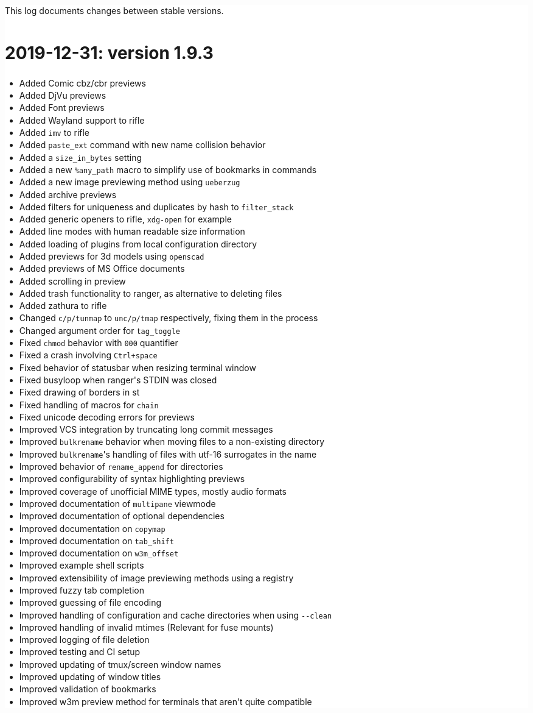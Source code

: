 This log documents changes between stable versions.

# 2019-12-31: version 1.9.3
* Added Comic cbz/cbr previews
* Added DjVu previews
* Added Font previews
* Added Wayland support to rifle
* Added `imv` to rifle
* Added `paste_ext` command with new name collision behavior
* Added a `size_in_bytes` setting
* Added a new `%any_path` macro to simplify use of bookmarks in commands
* Added a new image previewing method using `ueberzug`
* Added archive previews
* Added filters for uniqueness and duplicates by hash to `filter_stack`
* Added generic openers to rifle, `xdg-open` for example
* Added line modes with human readable size information
* Added loading of plugins from local configuration directory
* Added previews for 3d models using `openscad`
* Added previews of MS Office documents
* Added scrolling in preview
* Added trash functionality to ranger, as alternative to deleting files
* Added zathura to rifle
* Changed `c/p/tunmap` to `unc/p/tmap` respectively, fixing them in the process
* Changed argument order for `tag_toggle`
* Fixed `chmod` behavior with `000` quantifier
* Fixed a crash involving `Ctrl+space`
* Fixed behavior of statusbar when resizing terminal window
* Fixed busyloop when ranger's STDIN was closed
* Fixed drawing of borders in st
* Fixed handling of macros for `chain`
* Fixed unicode decoding errors for previews
* Improved VCS integration by truncating long commit messages
* Improved `bulkrename` behavior when moving files to a non-existing directory
* Improved `bulkrename`'s handling of files with utf-16 surrogates in the name
* Improved behavior of `rename_append` for directories
* Improved configurability of syntax highlighting previews
* Improved coverage of unofficial MIME types, mostly audio formats
* Improved documentation of `multipane` viewmode
* Improved documentation of optional dependencies
* Improved documentation on `copymap`
* Improved documentation on `tab_shift`
* Improved documentation on `w3m_offset`
* Improved example shell scripts
* Improved extensibility of image previewing methods using a registry
* Improved fuzzy tab completion
* Improved guessing of file encoding
* Improved handling of configuration and cache directories when using `--clean`
* Improved handling of invalid mtimes (Relevant for fuse mounts)
* Improved logging of file deletion
* Improved testing and CI setup
* Improved updating of tmux/screen window names
* Improved updating of window titles
* Improved validation of bookmarks
* Improved w3m preview method for terminals that aren't quite compatible
